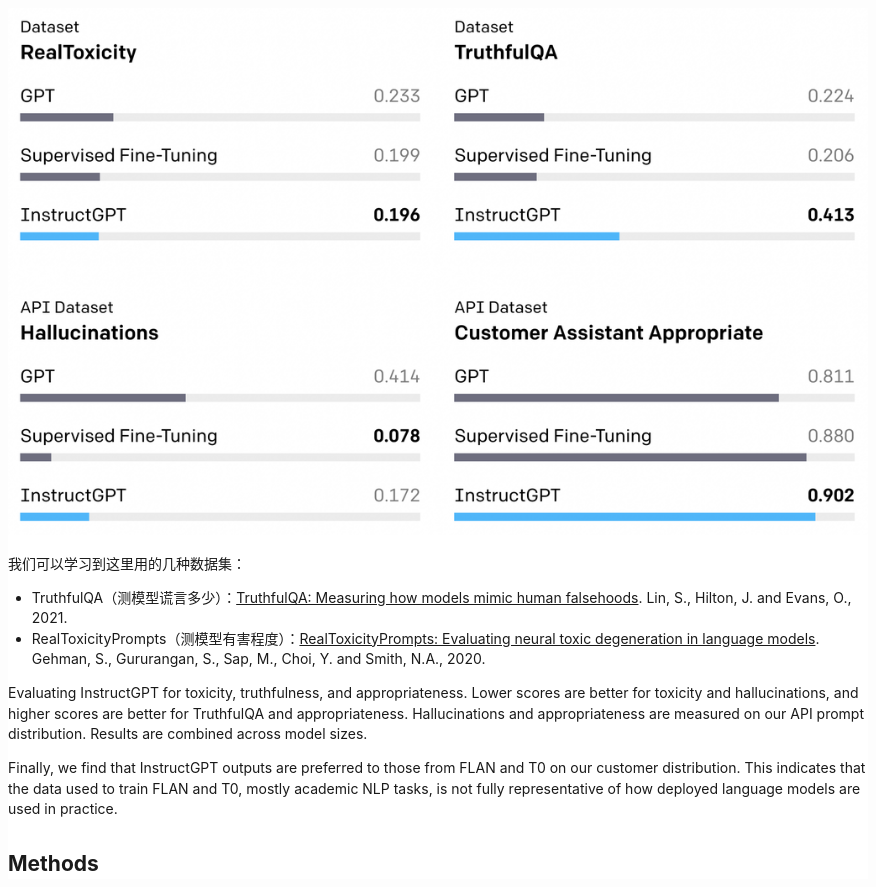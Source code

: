![image](/img/src/2022/2022-02-01-openai-instruction-following-2.png)

我们可以学习到这里用的几种数据集：

* TruthfulQA（测模型谎言多少）：[TruthfulQA: Measuring how models mimic human falsehoods](https://arxiv.org/abs/2109.07958). Lin, S., Hilton, J. and Evans, O., 2021.
* RealToxicityPrompts（测模型有害程度）：[RealToxicityPrompts: Evaluating neural toxic degeneration in language models](https://arxiv.org/abs/2009.11462). Gehman, S., Gururangan, S., Sap, M., Choi, Y. and Smith, N.A., 2020.

Evaluating InstructGPT for toxicity, truthfulness, and appropriateness. Lower scores are better for toxicity and hallucinations, and higher scores are better for TruthfulQA and appropriateness. Hallucinations and appropriateness are measured on our API prompt distribution. Results are combined across model sizes.

Finally, we find that InstructGPT outputs are preferred to those from FLAN and T0 on our customer distribution. This indicates that the data used to train FLAN and T0, mostly academic NLP tasks, is not fully representative of how deployed language models are used in practice.

## Methods
